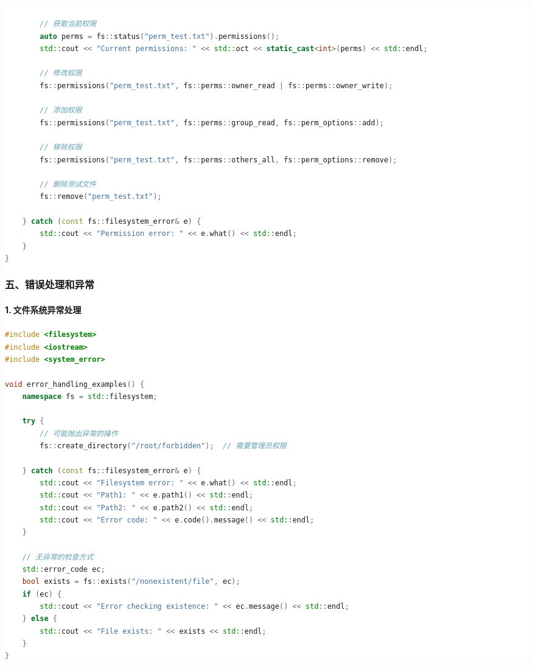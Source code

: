 ```cpp
        
        // 获取当前权限
        auto perms = fs::status("perm_test.txt").permissions();
        std::cout << "Current permissions: " << std::oct << static_cast<int>(perms) << std::endl;
        
        // 修改权限
        fs::permissions("perm_test.txt", fs::perms::owner_read | fs::perms::owner_write);
        
        // 添加权限
        fs::permissions("perm_test.txt", fs::perms::group_read, fs::perm_options::add);
        
        // 移除权限
        fs::permissions("perm_test.txt", fs::perms::others_all, fs::perm_options::remove);
        
        // 删除测试文件
        fs::remove("perm_test.txt");
        
    } catch (const fs::filesystem_error& e) {
        std::cout << "Permission error: " << e.what() << std::endl;
    }
}
```

### 五、错误处理和异常

#### 1. 文件系统异常处理
```cpp
#include <filesystem>
#include <iostream>
#include <system_error>

void error_handling_examples() {
    namespace fs = std::filesystem;
    
    try {
        // 可能抛出异常的操作
        fs::create_directory("/root/forbidden");  // 需要管理员权限
        
    } catch (const fs::filesystem_error& e) {
        std::cout << "Filesystem error: " << e.what() << std::endl;
        std::cout << "Path1: " << e.path1() << std::endl;
        std::cout << "Path2: " << e.path2() << std::endl;
        std::cout << "Error code: " << e.code().message() << std::endl;
    }
    
    // 无异常的检查方式
    std::error_code ec;
    bool exists = fs::exists("/nonexistent/file", ec);
    if (ec) {
        std::cout << "Error checking existence: " << ec.message() << std::endl;
    } else {
        std::cout << "File exists: " << exists << std::endl;
    }
}
```
